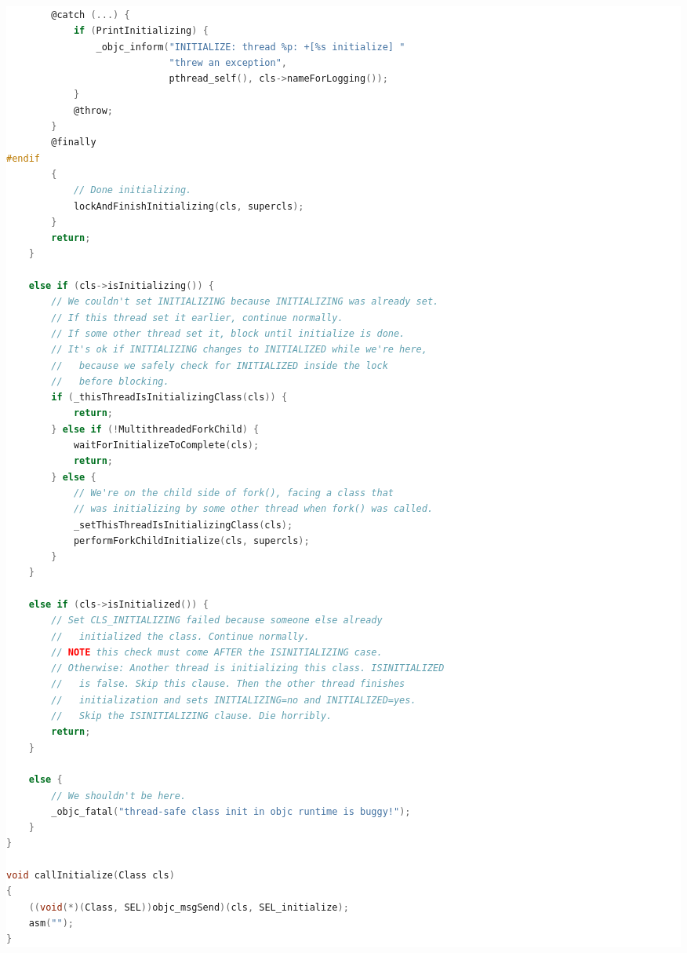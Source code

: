 ```objective-c
        @catch (...) {
            if (PrintInitializing) {
                _objc_inform("INITIALIZE: thread %p: +[%s initialize] "
                             "threw an exception",
                             pthread_self(), cls->nameForLogging());
            }
            @throw;
        }
        @finally
#endif
        {
            // Done initializing.
            lockAndFinishInitializing(cls, supercls);
        }
        return;
    }
    
    else if (cls->isInitializing()) {
        // We couldn't set INITIALIZING because INITIALIZING was already set.
        // If this thread set it earlier, continue normally.
        // If some other thread set it, block until initialize is done.
        // It's ok if INITIALIZING changes to INITIALIZED while we're here, 
        //   because we safely check for INITIALIZED inside the lock 
        //   before blocking.
        if (_thisThreadIsInitializingClass(cls)) {
            return;
        } else if (!MultithreadedForkChild) {
            waitForInitializeToComplete(cls);
            return;
        } else {
            // We're on the child side of fork(), facing a class that
            // was initializing by some other thread when fork() was called.
            _setThisThreadIsInitializingClass(cls);
            performForkChildInitialize(cls, supercls);
        }
    }
    
    else if (cls->isInitialized()) {
        // Set CLS_INITIALIZING failed because someone else already 
        //   initialized the class. Continue normally.
        // NOTE this check must come AFTER the ISINITIALIZING case.
        // Otherwise: Another thread is initializing this class. ISINITIALIZED 
        //   is false. Skip this clause. Then the other thread finishes 
        //   initialization and sets INITIALIZING=no and INITIALIZED=yes. 
        //   Skip the ISINITIALIZING clause. Die horribly.
        return;
    }
    
    else {
        // We shouldn't be here. 
        _objc_fatal("thread-safe class init in objc runtime is buggy!");
    }
}

void callInitialize(Class cls)
{
    ((void(*)(Class, SEL))objc_msgSend)(cls, SEL_initialize);
    asm("");
}
```
